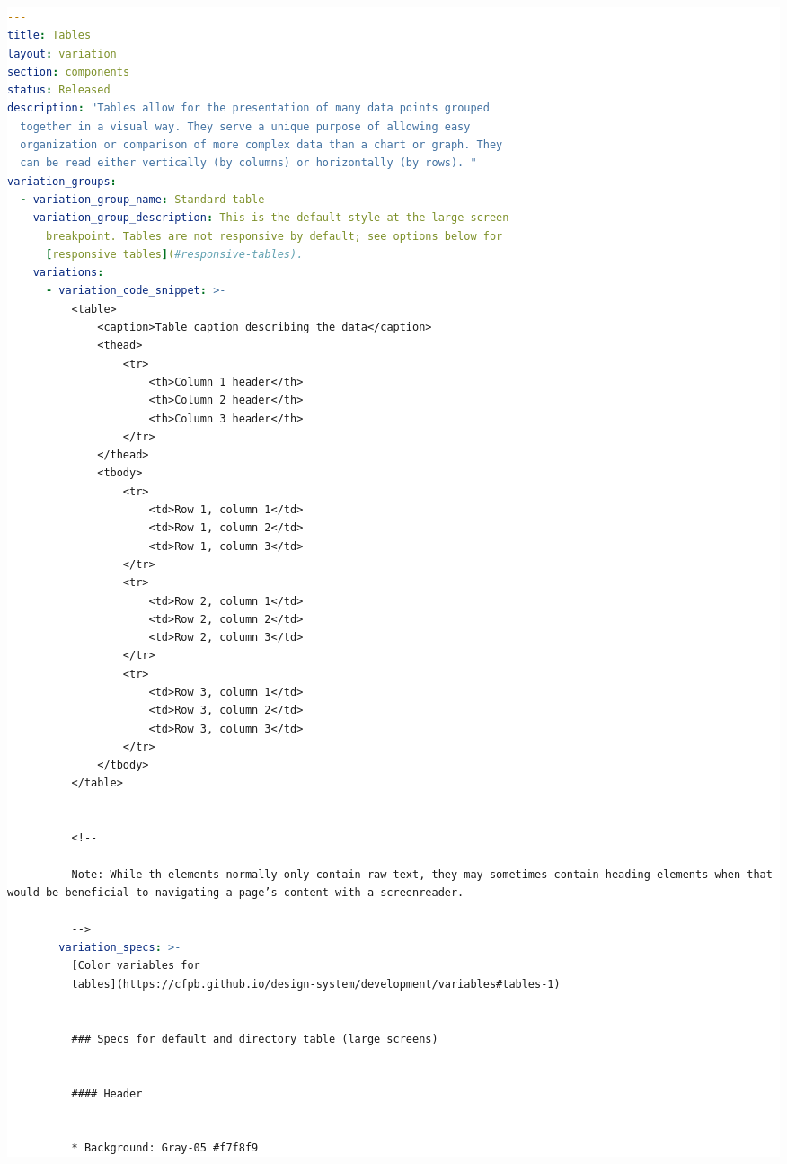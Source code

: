 ```yaml
---
title: Tables
layout: variation
section: components
status: Released
description: "Tables allow for the presentation of many data points grouped
  together in a visual way. They serve a unique purpose of allowing easy
  organization or comparison of more complex data than a chart or graph. They
  can be read either vertically (by columns) or horizontally (by rows). "
variation_groups:
  - variation_group_name: Standard table
    variation_group_description: This is the default style at the large screen
      breakpoint. Tables are not responsive by default; see options below for
      [responsive tables](#responsive-tables).
    variations:
      - variation_code_snippet: >-
          <table>
              <caption>Table caption describing the data</caption>
              <thead>
                  <tr>
                      <th>Column 1 header</th>
                      <th>Column 2 header</th>
                      <th>Column 3 header</th>
                  </tr>
              </thead>
              <tbody>
                  <tr>
                      <td>Row 1, column 1</td>
                      <td>Row 1, column 2</td>
                      <td>Row 1, column 3</td>
                  </tr>
                  <tr>
                      <td>Row 2, column 1</td>
                      <td>Row 2, column 2</td>
                      <td>Row 2, column 3</td>
                  </tr>
                  <tr>
                      <td>Row 3, column 1</td>
                      <td>Row 3, column 2</td>
                      <td>Row 3, column 3</td>
                  </tr>
              </tbody>
          </table>


          <!--

          Note: While th elements normally only contain raw text, they may sometimes contain heading elements when that would be beneficial to navigating a page’s content with a screenreader.

          -->
        variation_specs: >-
          [Color variables for
          tables](https://cfpb.github.io/design-system/development/variables#tables-1)


          ### Specs for default and directory table (large screens)


          #### Header


          * Background: Gray-05 #f7f8f9
```